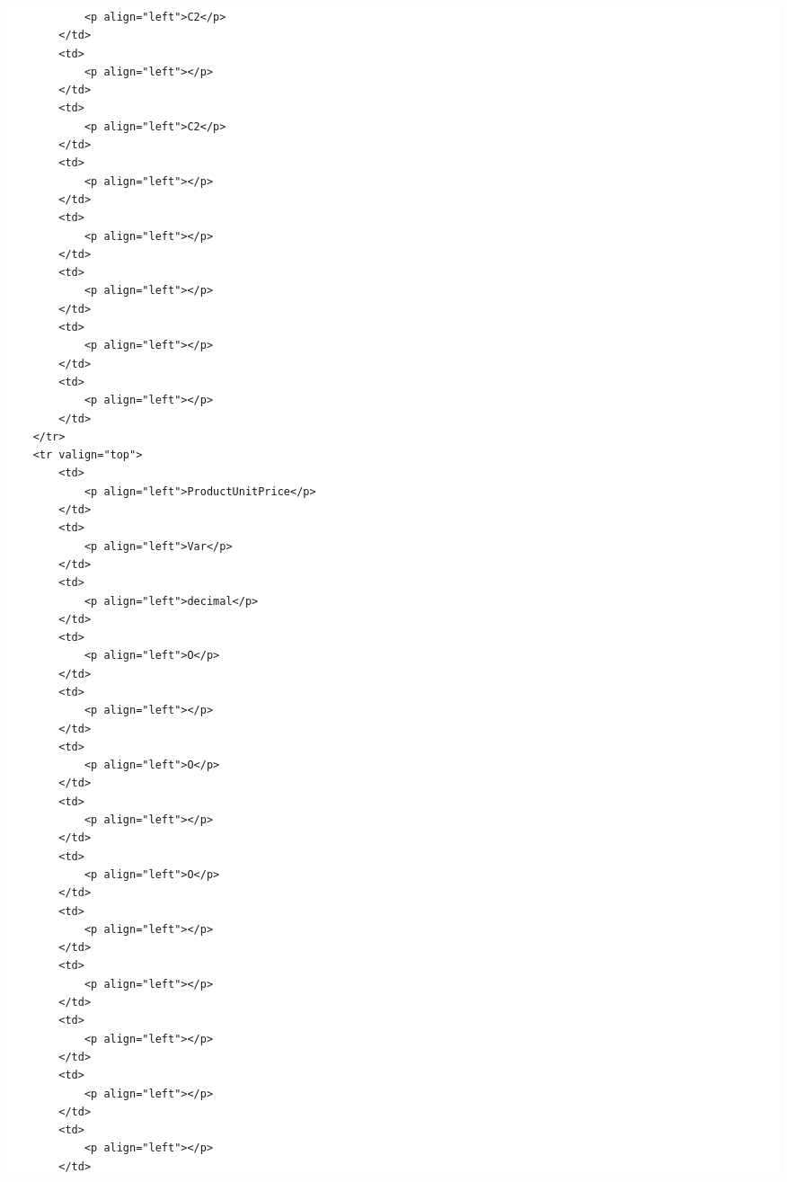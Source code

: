 				<p align="left">C2</p>
			</td>
			<td>
				<p align="left"></p>
			</td>
			<td>
				<p align="left">C2</p>
			</td>
			<td>
				<p align="left"></p>
			</td>
			<td>
				<p align="left"></p>
			</td>
			<td>
				<p align="left"></p>
			</td>
			<td>
				<p align="left"></p>
			</td>
			<td>
				<p align="left"></p>
			</td>
		</tr>
		<tr valign="top">
			<td>
				<p align="left">ProductUnitPrice</p>
			</td>
			<td>
				<p align="left">Var</p>
			</td>
			<td>
				<p align="left">decimal</p>
			</td>
			<td>
				<p align="left">O</p>
			</td>
			<td>
				<p align="left"></p>
			</td>
			<td>
				<p align="left">O</p>
			</td>
			<td>
				<p align="left"></p>
			</td>
			<td>
				<p align="left">O</p>
			</td>
			<td>
				<p align="left"></p>
			</td>
			<td>
				<p align="left"></p>
			</td>
			<td>
				<p align="left"></p>
			</td>
			<td>
				<p align="left"></p>
			</td>
			<td>
				<p align="left"></p>
			</td>